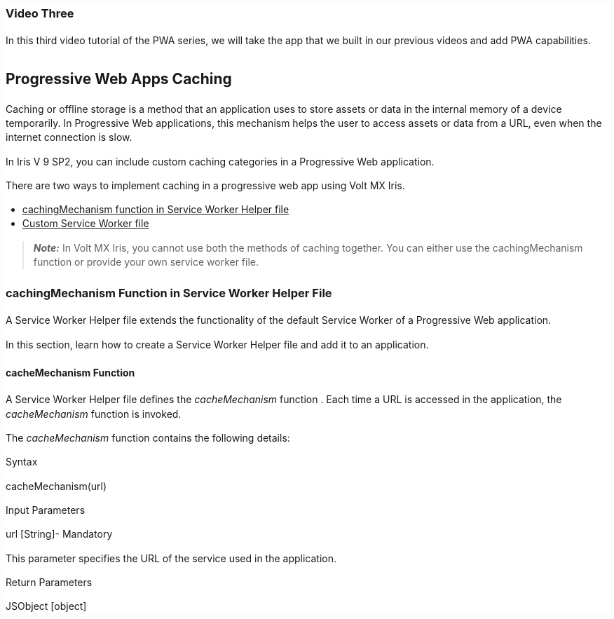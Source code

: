 <p data-mc-conditions="Default.HTML5 Only"><iframe width="560" height="315" src="https://www.youtube.com/embed/tuAYg84T17s" frameborder="0" allow="accelerometer; autoplay; encrypted-media; gyroscope; picture-in-picture" allowfullscreen="1"></iframe>
</p>
<h3 data-mc-conditions="">Video Three</h3>
<p>In this third video tutorial of the PWA series, we will take the app that we built in our previous videos and add PWA capabilities.</p>
<p data-mc-conditions="Default.HTML5 Only"><iframe width="560" height="315" src="https://www.youtube.com/embed/HQeAt508bkU" frameborder="0" allow="accelerometer; autoplay; encrypted-media; gyroscope; picture-in-picture" allowfullscreen="1"></iframe>
</p>

Progressive Web Apps Caching
----------------------------
<p>Caching or offline storage is a method that an application uses to store assets or data in the internal memory of a device temporarily. In Progressive Web applications, this mechanism helps the user to access assets or data from a URL, even when the internet connection is slow.</p>
<p></p>
<p>In Iris V 9 SP2, you can include custom caching categories in a Progressive Web application.</p>
<p></p>
<p>There are two ways to implement caching in a progressive web app using Volt MX Iris.</p>

*   [cachingMechanism function in Service Worker Helper file](#cachingmechanism-function-in-service-worker-helper-file)
*   [Custom Service Worker file](#custom-service-worker)

> **_Note:_** In Volt MX Iris, you cannot use both the methods of caching together. You can either use the cachingMechanism function or provide your own service worker file.

### cachingMechanism Function in Service Worker Helper File

A Service Worker Helper file extends the functionality of the default Service Worker of a Progressive Web application.

In this section, learn how to create a Service Worker Helper file and add it to an application.

#### cacheMechanism Function

A Service Worker Helper file defines the _cacheMechanism_ function . Each time a URL is accessed in the application, the _cacheMechanism_ function is invoked.

The _cacheMechanism_ function contains the following details:

Syntax

cacheMechanism(url)

Input Parameters

url \[String\]- Mandatory

This parameter specifies the URL of the service used in the application.

Return Parameters

JSObject \[object\]

